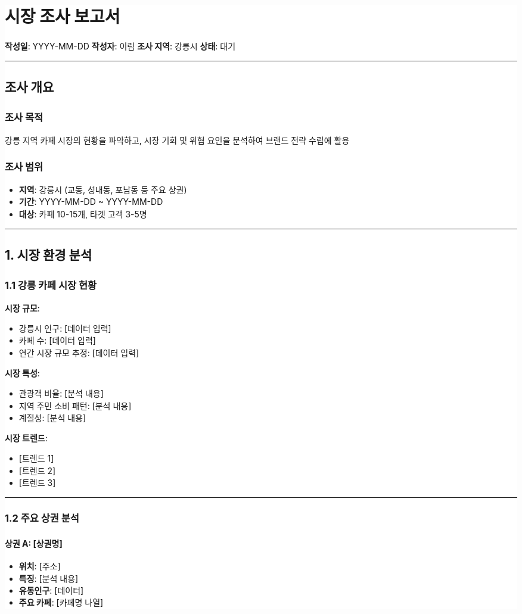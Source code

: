 # 시장 조사 보고서

**작성일**: YYYY-MM-DD
**작성자**: 이림
**조사 지역**: 강릉시
**상태**: 대기

---

## 조사 개요

### 조사 목적
강릉 지역 카페 시장의 현황을 파악하고, 시장 기회 및 위협 요인을 분석하여 브랜드 전략 수립에 활용

### 조사 범위
- **지역**: 강릉시 (교동, 성내동, 포남동 등 주요 상권)
- **기간**: YYYY-MM-DD ~ YYYY-MM-DD
- **대상**: 카페 10-15개, 타겟 고객 3-5명

---

## 1. 시장 환경 분석

### 1.1 강릉 카페 시장 현황

**시장 규모**:
- 강릉시 인구: [데이터 입력]
- 카페 수: [데이터 입력]
- 연간 시장 규모 추정: [데이터 입력]

**시장 특성**:
- 관광객 비율: [분석 내용]
- 지역 주민 소비 패턴: [분석 내용]
- 계절성: [분석 내용]

**시장 트렌드**:
- [트렌드 1]
- [트렌드 2]
- [트렌드 3]

---

### 1.2 주요 상권 분석

#### 상권 A: [상권명]
- **위치**: [주소]
- **특징**: [분석 내용]
- **유동인구**: [데이터]
- **주요 카페**: [카페명 나열]
